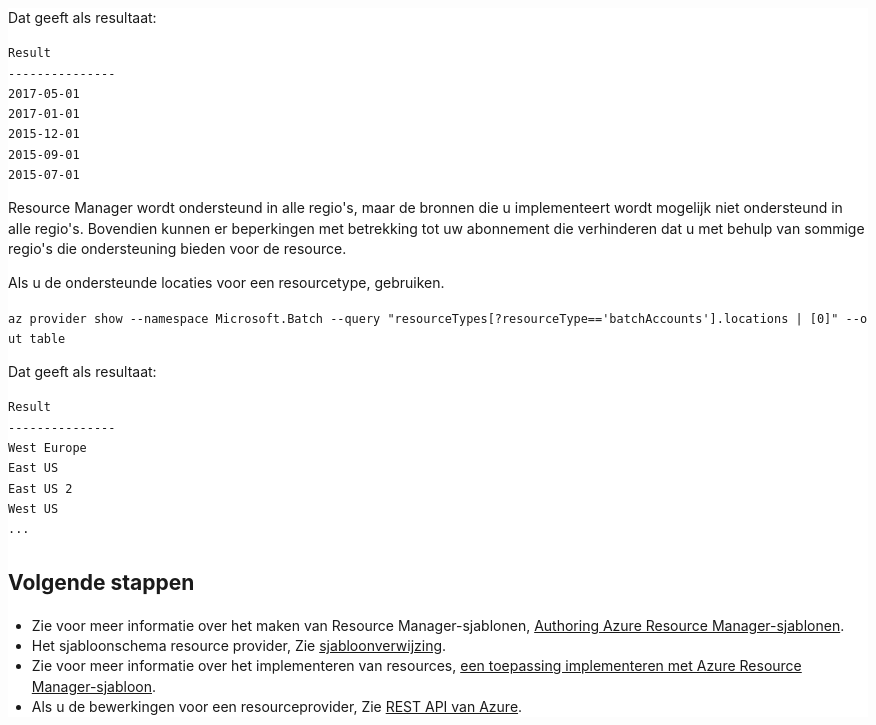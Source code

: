 Dat geeft als resultaat:

```azurecli
Result
---------------
2017-05-01
2017-01-01
2015-12-01
2015-09-01
2015-07-01
```

Resource Manager wordt ondersteund in alle regio's, maar de bronnen die u implementeert wordt mogelijk niet ondersteund in alle regio's. Bovendien kunnen er beperkingen met betrekking tot uw abonnement die verhinderen dat u met behulp van sommige regio's die ondersteuning bieden voor de resource.

Als u de ondersteunde locaties voor een resourcetype, gebruiken.

```azurecli
az provider show --namespace Microsoft.Batch --query "resourceTypes[?resourceType=='batchAccounts'].locations | [0]" --out table
```

Dat geeft als resultaat:

```azurecli
Result
---------------
West Europe
East US
East US 2
West US
...
```

## <a name="next-steps"></a>Volgende stappen

* Zie voor meer informatie over het maken van Resource Manager-sjablonen, [Authoring Azure Resource Manager-sjablonen](resource-group-authoring-templates.md). 
* Het sjabloonschema resource provider, Zie [sjabloonverwijzing](/azure/templates/).
* Zie voor meer informatie over het implementeren van resources, [een toepassing implementeren met Azure Resource Manager-sjabloon](resource-group-template-deploy.md).
* Als u de bewerkingen voor een resourceprovider, Zie [REST API van Azure](/rest/api/).
